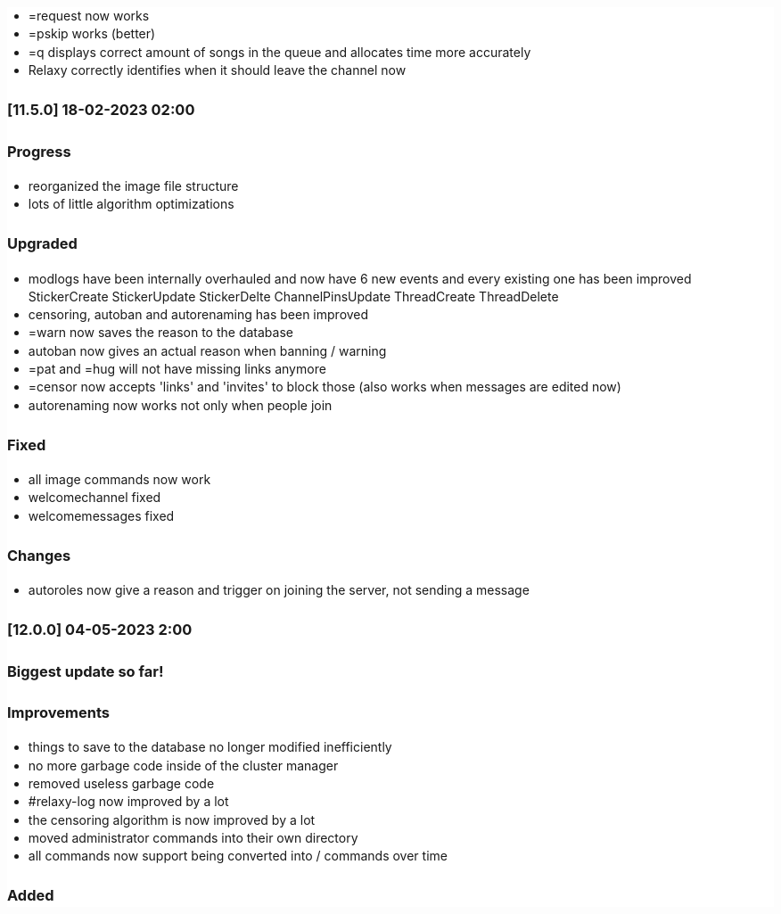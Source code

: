 - =request now works
- =pskip works (better)
- =q displays correct amount of songs in the queue and allocates time more accurately
- Relaxy correctly identifies when it should leave the channel now

### [11.5.0] 18-02-2023 02:00

### Progress

- reorganized the image file structure
- lots of little algorithm optimizations

### Upgraded

- modlogs have been internally overhauled and now have 6 new events and every existing one has been improved
  StickerCreate StickerUpdate StickerDelte
  ChannelPinsUpdate ThreadCreate ThreadDelete
- censoring, autoban and autorenaming has been improved
- =warn now saves the reason to the database
- autoban now gives an actual reason when banning / warning
- =pat and =hug will not have missing links anymore
- =censor now accepts 'links' and 'invites' to block those (also works when messages are edited now)
- autorenaming now works not only when people join

### Fixed

- all image commands now work
- welcomechannel fixed
- welcomemessages fixed

### Changes

- autoroles now give a reason and trigger on joining the server, not sending a message

### [12.0.0] 04-05-2023 2:00

### Biggest update so far!

### Improvements

- things to save to the database no longer modified inefficiently
- no more garbage code inside of the cluster manager
- removed useless garbage code
- #relaxy-log now improved by a lot
- the censoring algorithm is now improved by a lot
- moved administrator commands into their own directory
- all commands now support being converted into / commands over time

### Added
